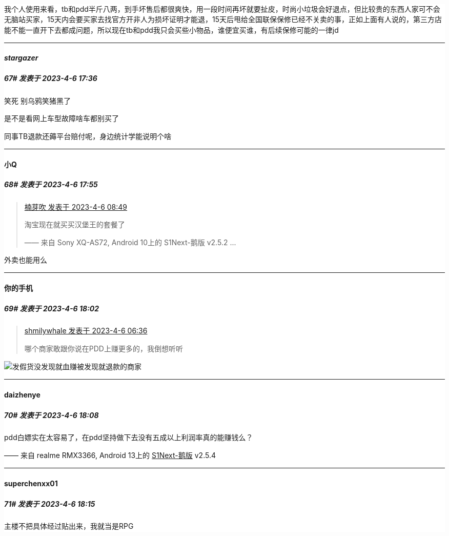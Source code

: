我个人使用来看，tb和pdd半斤八两，到手坏售后都很爽快，用一段时间再坏就要扯皮，时尚小垃圾会好退点，但比较贵的东西人家可不会无脑站买家，15天内会要买家去找官方开非人为损坏证明才能退，15天后甩给全国联保保修已经不关卖的事，正如上面有人说的，第三方店能不能一直开下去都成问题，所以现在tb和pdd我只会买些小物品，谁便宜买谁，有后续保修可能的一律jd


*****

####  _stargazer_  
##### 67#       发表于 2023-4-6 17:36

笑死 别乌鸦笑猪黑了

是不是看网上车型故障啥车都别买了

同事TB退款还薅平台赔付呢，身边统计学能说明个啥


*****

####  小Q  
##### 68#       发表于 2023-4-6 17:55

<blockquote><a href="httphttps://bbs.saraba1st.com/2b/forum.php?mod=redirect&amp;goto=findpost&amp;pid=60348707&amp;ptid=2127607" target="_blank">楠芽吹 发表于 2023-4-6 08:49</a>

淘宝现在就买买汉堡王的套餐了

—— 来自 Sony XQ-AS72, Android 10上的 S1Next-鹅版 v2.5.2 ...</blockquote>
外卖也能用么


*****

####  你的手机  
##### 69#       发表于 2023-4-6 18:02

<blockquote><a href="httphttps://bbs.saraba1st.com/2b/forum.php?mod=redirect&amp;goto=findpost&amp;pid=60348228&amp;ptid=2127607" target="_blank">shmilywhale 发表于 2023-4-6 06:36</a>

哪个商家敢跟你说在PDD上赚更多的，我倒想听听</blockquote>
<img src="https://static.saraba1st.com/image/smiley/face2017/037.png" referrerpolicy="no-referrer">发假货没发现就血赚被发现就退款的商家

*****

####  daizhenye  
##### 70#       发表于 2023-4-6 18:08

pdd白嫖实在太容易了，在pdd坚持做下去没有五成以上利润率真的能赚钱么？

—— 来自 realme RMX3366, Android 13上的 [S1Next-鹅版](https://github.com/ykrank/S1-Next/releases) v2.5.4


*****

####  superchenxx01  
##### 71#       发表于 2023-4-6 18:15

主楼不把具体经过贴出来，我就当是RPG
